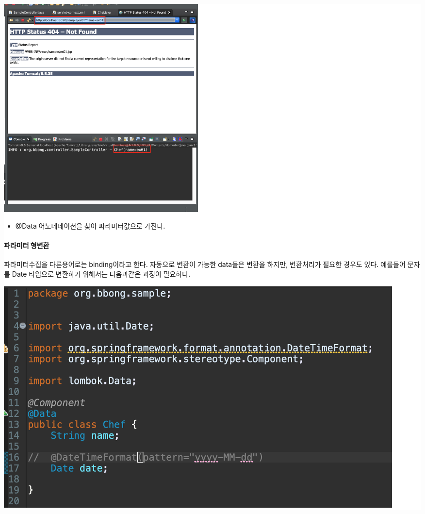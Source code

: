 ![springk](images/springk/springk04-38.png)
- @Data 어노테테이션을 찾아 파라미터값으로 가진다.

#### 파라미터 형변환
파라미터수집을 다른용어로는 binding이라고 한다. 자동으로 변환이 가능한 data들은 변환을 하지만, 변환처리가 필요한 경우도 있다.
예를들어 문자를 Date 타입으로 변환하기 위해서는 다음과같은 과정이 필요하다.

![springk](images/springk/springk04-39.png)

